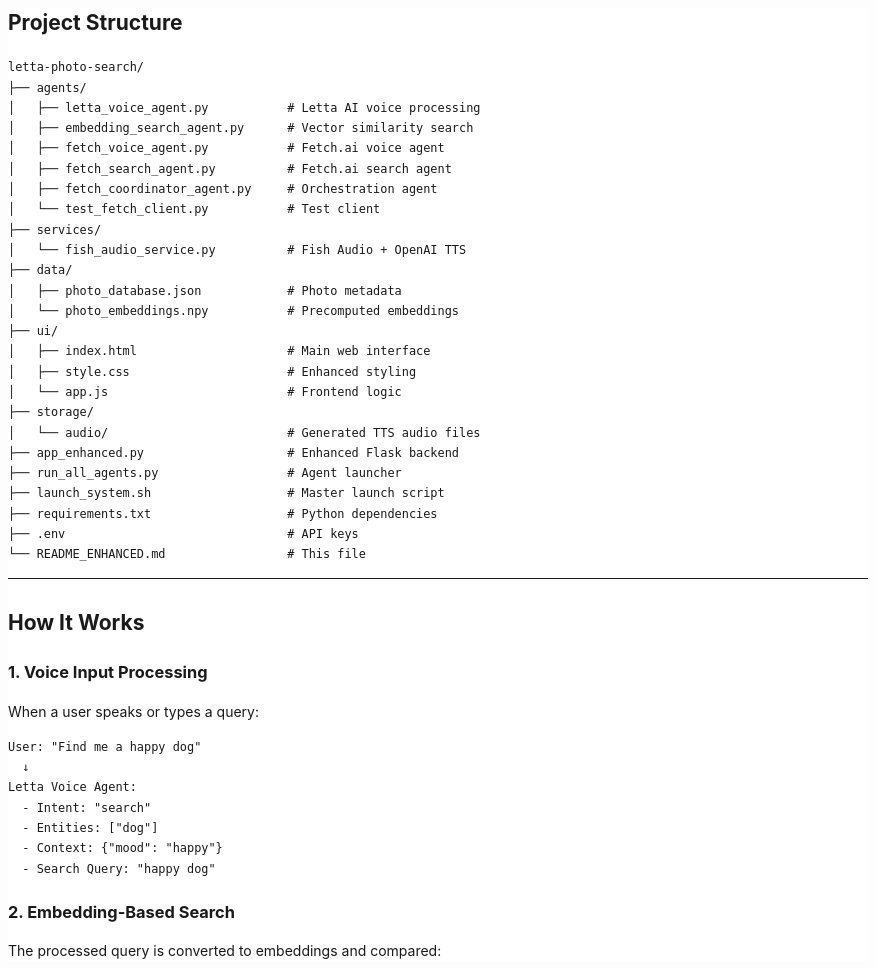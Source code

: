 
## Project Structure

```
letta-photo-search/
├── agents/
│   ├── letta_voice_agent.py           # Letta AI voice processing
│   ├── embedding_search_agent.py      # Vector similarity search
│   ├── fetch_voice_agent.py           # Fetch.ai voice agent
│   ├── fetch_search_agent.py          # Fetch.ai search agent
│   ├── fetch_coordinator_agent.py     # Orchestration agent
│   └── test_fetch_client.py           # Test client
├── services/
│   └── fish_audio_service.py          # Fish Audio + OpenAI TTS
├── data/
│   ├── photo_database.json            # Photo metadata
│   └── photo_embeddings.npy           # Precomputed embeddings
├── ui/
│   ├── index.html                     # Main web interface
│   ├── style.css                      # Enhanced styling
│   └── app.js                         # Frontend logic
├── storage/
│   └── audio/                         # Generated TTS audio files
├── app_enhanced.py                    # Enhanced Flask backend
├── run_all_agents.py                  # Agent launcher
├── launch_system.sh                   # Master launch script
├── requirements.txt                   # Python dependencies
├── .env                               # API keys
└── README_ENHANCED.md                 # This file
```

---

## How It Works

### 1. Voice Input Processing

When a user speaks or types a query:

```
User: "Find me a happy dog"
  ↓
Letta Voice Agent:
  - Intent: "search"
  - Entities: ["dog"]
  - Context: {"mood": "happy"}
  - Search Query: "happy dog"
```

### 2. Embedding-Based Search

The processed query is converted to embeddings and compared:
